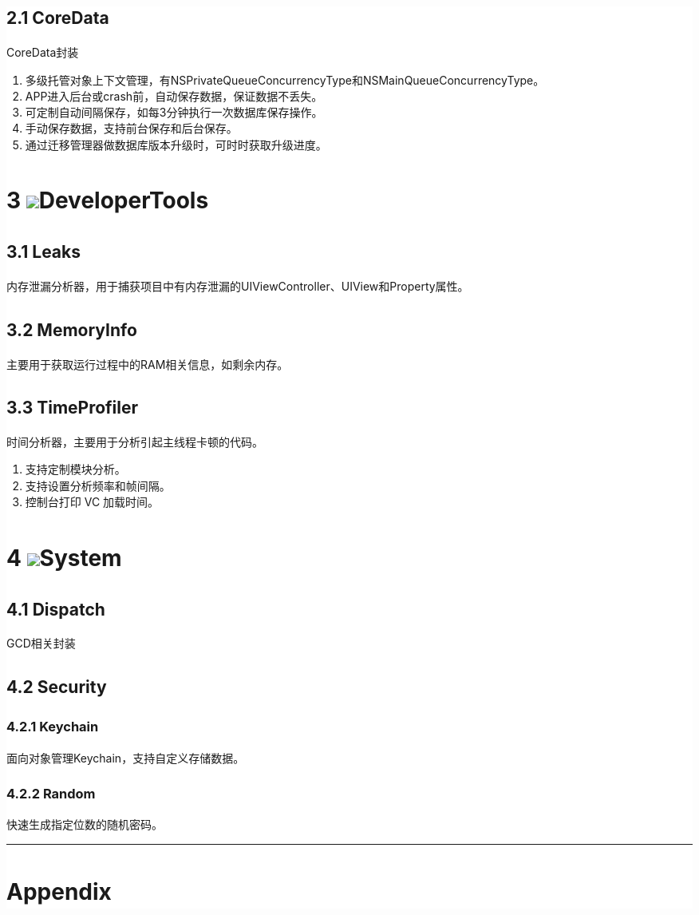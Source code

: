 ## 2.1 CoreData

CoreData封装

1. 多级托管对象上下文管理，有NSPrivateQueueConcurrencyType和NSMainQueueConcurrencyType。
2. APP进入后台或crash前，自动保存数据，保证数据不丢失。
3. 可定制自动间隔保存，如每3分钟执行一次数据库保存操作。
3. 手动保存数据，支持前台保存和后台保存。
4. 通过迁移管理器做数据库版本升级时，可时时获取升级进度。

# 3 ![](https://raw.githubusercontent.com/937447974/Blog/master/Resources/2016101006.png)DeveloperTools

## 3.1 Leaks

内存泄漏分析器，用于捕获项目中有内存泄漏的UIViewController、UIView和Property属性。

## 3.2 MemoryInfo

主要用于获取运行过程中的RAM相关信息，如剩余内存。

## 3.3 TimeProfiler

时间分析器，主要用于分析引起主线程卡顿的代码。

1. 支持定制模块分析。
2. 支持设置分析频率和帧间隔。
3. 控制台打印 VC 加载时间。

# 4 ![](https://raw.githubusercontent.com/937447974/Blog/master/Resources/2016101005.png)System

## 4.1 Dispatch

GCD相关封装

## 4.2 Security

### 4.2.1 Keychain

面向对象管理Keychain，支持自定义存储数据。

### 4.2.2 Random

快速生成指定位数的随机密码。

----------

# <a id="Appendix">Appendix
